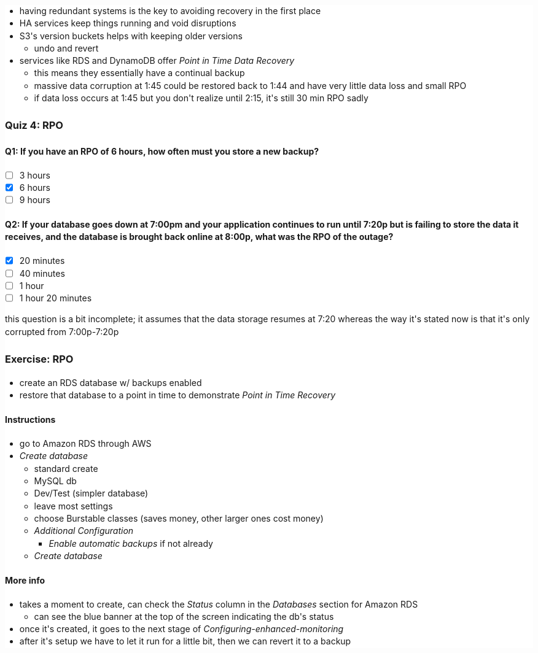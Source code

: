 - having redundant systems is the key to avoiding recovery in the first place
- HA services keep things running and void disruptions
- S3's version buckets helps with keeping older versions
  - undo and revert
- services like RDS and DynamoDB offer _Point in Time Data Recovery_
  - this means they essentially have a continual backup
  - massive data corruption at 1:45 could be restored back to 1:44 and have very little data loss and small RPO
  - if data loss occurs at 1:45 but you don't realize until 2:15, it's still 30 min RPO sadly

### Quiz 4: RPO

#### Q1: If you have an RPO of 6 hours, how often must you store a new backup?

- [ ] 3 hours
- [x] 6 hours
- [ ] 9 hours

#### Q2: If your database goes down at 7:00pm and your application continues to run until 7:20p but is failing to store the data it receives, and the database is brought back online at 8:00p, what was the RPO of the outage?

- [x] 20 minutes
- [ ] 40 minutes
- [ ] 1 hour
- [ ] 1 hour 20 minutes

this question is a bit incomplete; it assumes that the data storage resumes at 7:20 whereas the way it's stated now is that it's only corrupted from 7:00p-7:20p

### Exercise: RPO

- create an RDS database w/ backups enabled
- restore that database to a point in time to demonstrate _Point in Time Recovery_

#### Instructions

- go to Amazon RDS through AWS
- _Create database_
  - standard create
  - MySQL db
  - Dev/Test (simpler database)
  - leave most settings
  - choose Burstable classes (saves money, other larger ones   cost money)
  - _Additional Configuration_
    - _Enable automatic backups_ if not already
  - _Create database_

#### More info

- takes a moment to create, can check the _Status_ column in the _Databases_ section for Amazon RDS
  - can see the blue banner at the top of the screen indicating the db's status
- once it's created, it goes to the next stage of _Configuring-enhanced-monitoring_
- after it's setup we have to let it run for a little bit, then we can revert it to a backup

